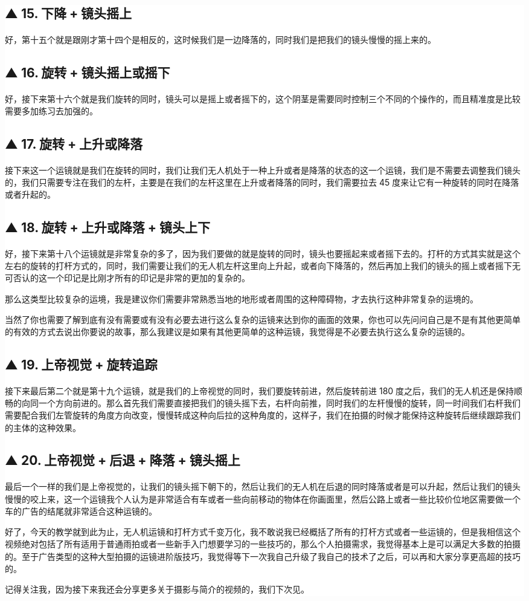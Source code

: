 ## ▲ 15. 下降 + 镜头摇上
好，第十五个就是跟刚才第十四个是相反的，这时候我们是一边降落的，同时我们是把我们的镜头慢慢的摇上来的。

## ▲ 16. 旋转 + 镜头摇上或摇下 
好，接下来第十六个就是我们旋转的同时，镜头可以是摇上或者摇下的，这个阴茎是需要同时控制三个不同的个操作的，而且精准度是比较需要多加练习去加强的。

## ▲ 17. 旋转 + 上升或降落
接下来这一个运镜就是我们在旋转的同时，我们让我们无人机处于一种上升或者是降落的状态的这一个运镜，我们是不需要去调整我们镜头的，我们只需要专注在我们的左杆，主要是在我们的左杆这里在上升或者降落的同时，我们需要拉去 45 度来让它有一种旋转的同时在降落或者升起的。

## ▲ 18. 旋转 + 上升或降落 + 镜头上下
好，接下来第十八个运镜就是非常复杂的多了，因为我们要做的就是旋转的同时，镜头也要摇起来或者摇下去的。打杆的方式其实就是这个左右的旋转的打杆方式的，同时，我们需要让我们的无人机左杆这里向上升起，或者向下降落的，然后再加上我们的镜头的摇上或者摇下无可否认的这一个印记是比刚才所有的印记是非常的更加的复杂的。

那么这类型比较复杂的运境，我是建议你们需要非常熟悉当地的地形或者周围的这种障碍物，才去执行这种非常复杂的运境的。

当然了你也需要了解到底有没有需要或有没有必要去进行这么复杂的运镜来达到你的画面的效果，你也可以先问问自己是不是有其他更简单的有效的方式去说出你要说的故事，那么我建议是如果有其他更简单的这种运镜，我觉得是不必要去执行这么复杂的运镜的。

## ▲ 19. 上帝视觉 + 旋转追踪
接下来最后第二个就是第十九个运镜，就是我们的上帝视觉的同时，我们要旋转前进，然后旋转前进 180 度之后，我们的无人机还是保持顺畅的向同一个方向前进的。那么首先我们需要直接把我们的镜头摇下去，右杆向前推，同时我们的左杆慢慢的旋转，同一时间我们右杆我们需要配合我们左管旋转的角度方向改变，慢慢转成这种向后拉的这种角度的，这样子，我们在拍摄的时候才能保持这种旋转后继续跟踪我们的主体的这种效果。

## ▲ 20. 上帝视觉 + 后退 + 降落 + 镜头摇上
最后一个一样的我们是上帝视觉的，让我们的镜头摇下朝下的，然后让我们的无人机在后退的同时降落或者是可以升起，然后让我们的镜头慢慢的咬上来，这一个运镜我个人认为是非常适合有车或者一些向前移动的物体在你画面里，然后公路上或者一些比较价位地区需要做一个车的广告的结尾就非常适合这种运镜的。

好了，今天的教学就到此为止，无人机运镜和打杆方式千变万化，我不敢说我已经概括了所有的打杆方式或者一些运镜的，但是我相信这个视频绝对包括了所有适用于普通雨拍或者一些新手入门想要学习的一些技巧的，那么个人拍摄需求，我觉得基本上是可以满足大多数的拍摄的。至于广告类型的这种大型拍摄的运镜进阶版技巧，我觉得等下一次我自己升级了我自己的技术了之后，可以再和大家分享更高超的技巧的。

记得关注我，因为接下来我还会分享更多关于摄影与简介的视频的，我们下次见。
